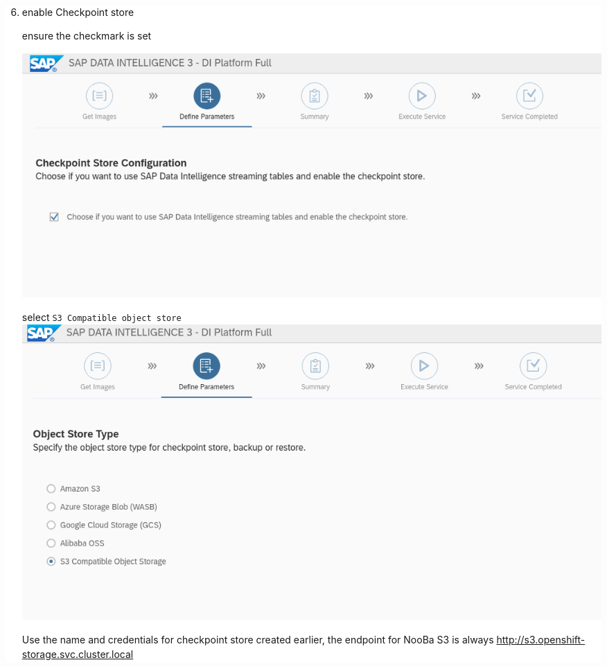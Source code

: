 6.  enable Checkpoint store

    ensure the checkmark is set

    ![image](images/image8.png)

    select `S3 Compatible object store` ![image](images/image1.png)

    Use the name and credentials for checkpoint store created earlier,
    the endpoint for NooBa S3 is always
    <http://s3.openshift-storage.svc.cluster.local>
